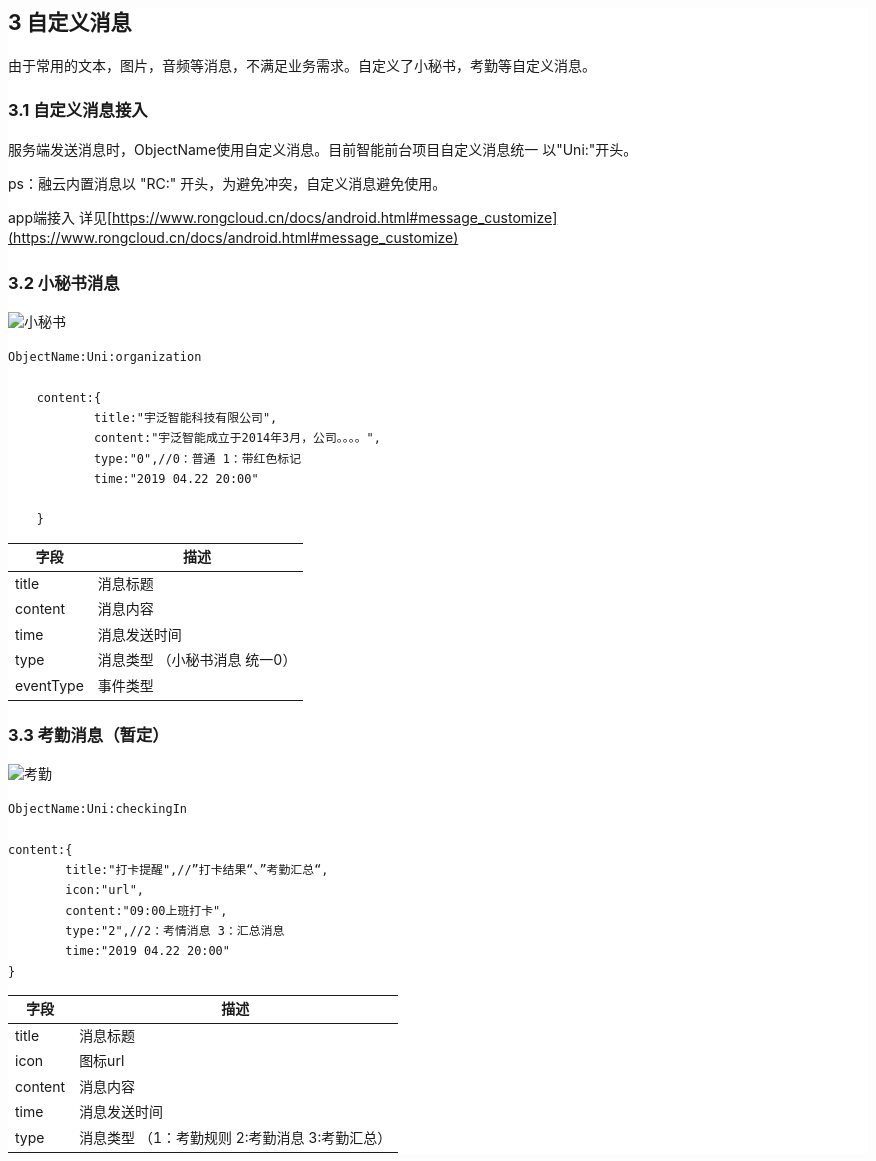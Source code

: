 
## 3 自定义消息

由于常用的文本，图片，音频等消息，不满足业务需求。自定义了小秘书，考勤等自定义消息。

### 3.1 自定义消息接入

服务端发送消息时，ObjectName使用自定义消息。目前智能前台项目自定义消息统一 以"Uni:"开头。

ps：融云内置消息以 "RC:" 开头，为避免冲突，自定义消息避免使用。


app端接入 详见[https://www.rongcloud.cn/docs/android.html#message_customize](https://www.rongcloud.cn/docs/android.html#message_customize)


### 3.2 小秘书消息


![小秘书](/assets/data/img/小秘书消息.png)


	ObjectName:Uni:organization
	
		content:{
				title:"宇泛智能科技有限公司", 
				content:"宇泛智能成立于2014年3月，公司。。。。",
				type:"0",//0：普通 1：带红色标记 
				time:"2019 04.22 20:00"
	
		}
		
		
字段	| 描述
-------|------
title	| 消息标题
content	| 消息内容
time	| 消息发送时间
type	| 消息类型 （小秘书消息 统一0）
eventType|事件类型 


### 3.3 考勤消息（暂定）


![考勤](/assets/data/img/考勤.png)


	ObjectName:Uni:checkingIn

	content:{
			title:"打卡提醒",//”打卡结果“、”考勤汇总“,
			icon:"url",
			content:"09:00上班打卡",
			type:"2",//2：考情消息 3：汇总消息 
			time:"2019 04.22 20:00"
	}
		
		
字段	| 描述
-------|------
title	| 消息标题
icon | 图标url
content	| 消息内容
time	| 消息发送时间
type	| 消息类型 （1：考勤规则 2:考勤消息 3:考勤汇总）
